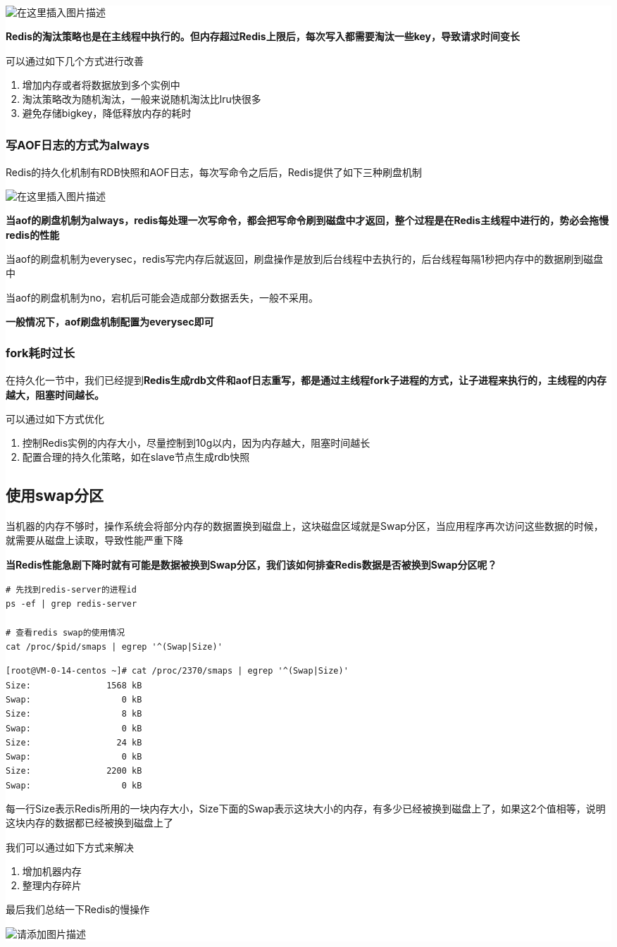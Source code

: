 ![在这里插入图片描述](https://img-blog.csdnimg.cn/20210130162350771.png?)

**Redis的淘汰策略也是在主线程中执行的。但内存超过Redis上限后，每次写入都需要淘汰一些key，导致请求时间变长**

可以通过如下几个方式进行改善
1. 增加内存或者将数据放到多个实例中
2. 淘汰策略改为随机淘汰，一般来说随机淘汰比lru快很多
3. 避免存储bigkey，降低释放内存的耗时
### 写AOF日志的方式为always
Redis的持久化机制有RDB快照和AOF日志，每次写命令之后后，Redis提供了如下三种刷盘机制

![在这里插入图片描述](https://img-blog.csdnimg.cn/20210130163842737.png?)

**当aof的刷盘机制为always，redis每处理一次写命令，都会把写命令刷到磁盘中才返回，整个过程是在Redis主线程中进行的，势必会拖慢redis的性能**

当aof的刷盘机制为everysec，redis写完内存后就返回，刷盘操作是放到后台线程中去执行的，后台线程每隔1秒把内存中的数据刷到磁盘中

当aof的刷盘机制为no，宕机后可能会造成部分数据丢失，一般不采用。

**一般情况下，aof刷盘机制配置为everysec即可**

### fork耗时过长
在持久化一节中，我们已经提到**Redis生成rdb文件和aof日志重写，都是通过主线程fork子进程的方式，让子进程来执行的，主线程的内存越大，阻塞时间越长。**

可以通过如下方式优化
1. 控制Redis实例的内存大小，尽量控制到10g以内，因为内存越大，阻塞时间越长
2. 配置合理的持久化策略，如在slave节点生成rdb快照

## 使用swap分区
当机器的内存不够时，操作系统会将部分内存的数据置换到磁盘上，这块磁盘区域就是Swap分区，当应用程序再次访问这些数据的时候，就需要从磁盘上读取，导致性能严重下降

**当Redis性能急剧下降时就有可能是数据被换到Swap分区，我们该如何排查Redis数据是否被换到Swap分区呢？**
```shell
# 先找到redis-server的进程id
ps -ef | grep redis-server

# 查看redis swap的使用情况
cat /proc/$pid/smaps | egrep '^(Swap|Size)'
```

```shell
[root@VM-0-14-centos ~]# cat /proc/2370/smaps | egrep '^(Swap|Size)'
Size:               1568 kB
Swap:                  0 kB
Size:                  8 kB
Swap:                  0 kB
Size:                 24 kB
Swap:                  0 kB
Size:               2200 kB
Swap:                  0 kB
```

每一行Size表示Redis所用的一块内存大小，Size下面的Swap表示这块大小的内存，有多少已经被换到磁盘上了，如果这2个值相等，说明这块内存的数据都已经被换到磁盘上了

我们可以通过如下方式来解决

1. 增加机器内存
2. 整理内存碎片

最后我们总结一下Redis的慢操作

![请添加图片描述](https://img-blog.csdnimg.cn/ae93df02f51f4684a41f2b11099bf6d3.png)